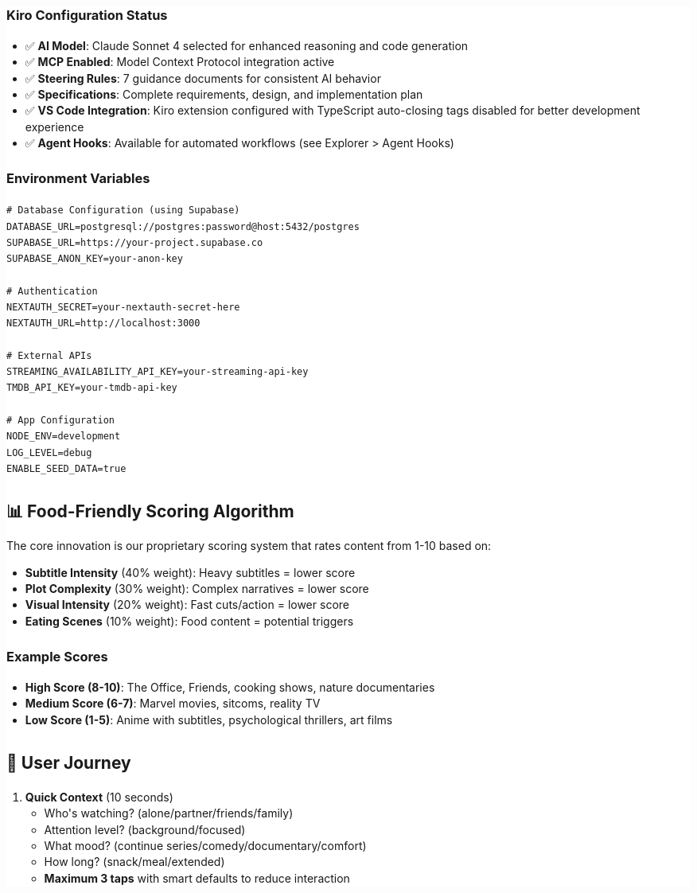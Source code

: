 ### Kiro Configuration Status

- ✅ **AI Model**: Claude Sonnet 4 selected for enhanced reasoning and code generation
- ✅ **MCP Enabled**: Model Context Protocol integration active
- ✅ **Steering Rules**: 7 guidance documents for consistent AI behavior
- ✅ **Specifications**: Complete requirements, design, and implementation plan
- ✅ **VS Code Integration**: Kiro extension configured with TypeScript auto-closing tags disabled for better development experience
- ✅ **Agent Hooks**: Available for automated workflows (see Explorer > Agent Hooks)

### Environment Variables

```env
# Database Configuration (using Supabase)
DATABASE_URL=postgresql://postgres:password@host:5432/postgres
SUPABASE_URL=https://your-project.supabase.co
SUPABASE_ANON_KEY=your-anon-key

# Authentication
NEXTAUTH_SECRET=your-nextauth-secret-here
NEXTAUTH_URL=http://localhost:3000

# External APIs
STREAMING_AVAILABILITY_API_KEY=your-streaming-api-key
TMDB_API_KEY=your-tmdb-api-key

# App Configuration
NODE_ENV=development
LOG_LEVEL=debug
ENABLE_SEED_DATA=true
```

## 📊 Food-Friendly Scoring Algorithm

The core innovation is our proprietary scoring system that rates content from 1-10 based on:

- **Subtitle Intensity** (40% weight): Heavy subtitles = lower score
- **Plot Complexity** (30% weight): Complex narratives = lower score
- **Visual Intensity** (20% weight): Fast cuts/action = lower score
- **Eating Scenes** (10% weight): Food content = potential triggers

### Example Scores

- **High Score (8-10)**: The Office, Friends, cooking shows, nature documentaries
- **Medium Score (6-7)**: Marvel movies, sitcoms, reality TV
- **Low Score (1-5)**: Anime with subtitles, psychological thrillers, art films

## 🎯 User Journey

1. **Quick Context** (10 seconds)
   - Who's watching? (alone/partner/friends/family)
   - Attention level? (background/focused)
   - What mood? (continue series/comedy/documentary/comfort)
   - How long? (snack/meal/extended)
   - **Maximum 3 taps** with smart defaults to reduce interaction
